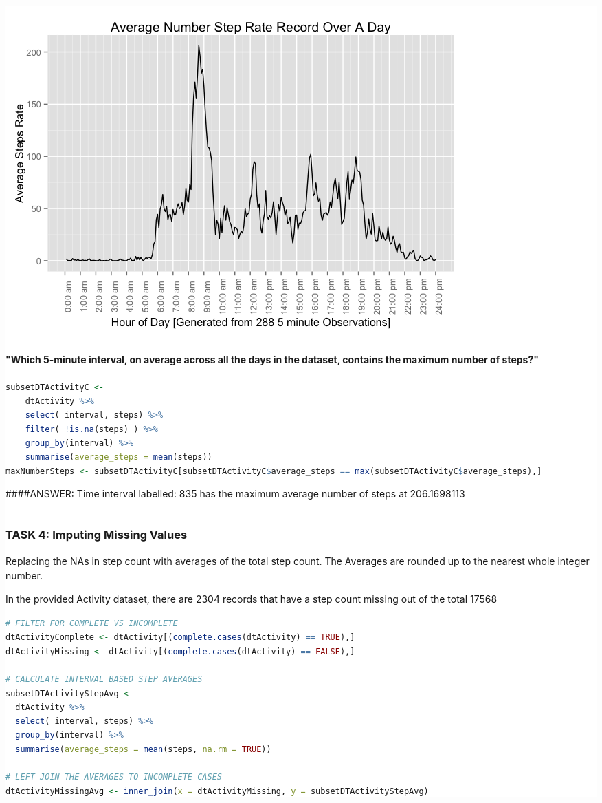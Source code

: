 ![](PA1_template_files/figure-html/task3step2-1.png) 

#### "Which 5-minute interval, on average across all the days in the dataset, contains the maximum number of steps?"

```r
subsetDTActivityC <- 
    dtActivity %>% 
    select( interval, steps) %>%
    filter( !is.na(steps) ) %>%
    group_by(interval) %>%
    summarise(average_steps = mean(steps))
maxNumberSteps <- subsetDTActivityC[subsetDTActivityC$average_steps == max(subsetDTActivityC$average_steps),]
```
####ANSWER: 
Time interval labelled: 835 has the maximum average number of steps at 206.1698113

***
### TASK 4: Imputing Missing Values
Replacing the NAs in step count with averages of the total step count.  The Averages are rounded up to the nearest whole integer number.

In the provided Activity dataset, there are 2304 records that have a step count missing out of the total 17568


```r
# FILTER FOR COMPLETE VS INCOMPLETE
dtActivityComplete <- dtActivity[(complete.cases(dtActivity) == TRUE),]
dtActivityMissing <- dtActivity[(complete.cases(dtActivity) == FALSE),]

# CALCULATE INTERVAL BASED STEP AVERAGES
subsetDTActivityStepAvg <- 
  dtActivity %>%
  select( interval, steps) %>%
  group_by(interval) %>%
  summarise(average_steps = mean(steps, na.rm = TRUE))

# LEFT JOIN THE AVERAGES TO INCOMPLETE CASES
dtActivityMissingAvg <- inner_join(x = dtActivityMissing, y = subsetDTActivityStepAvg)
```